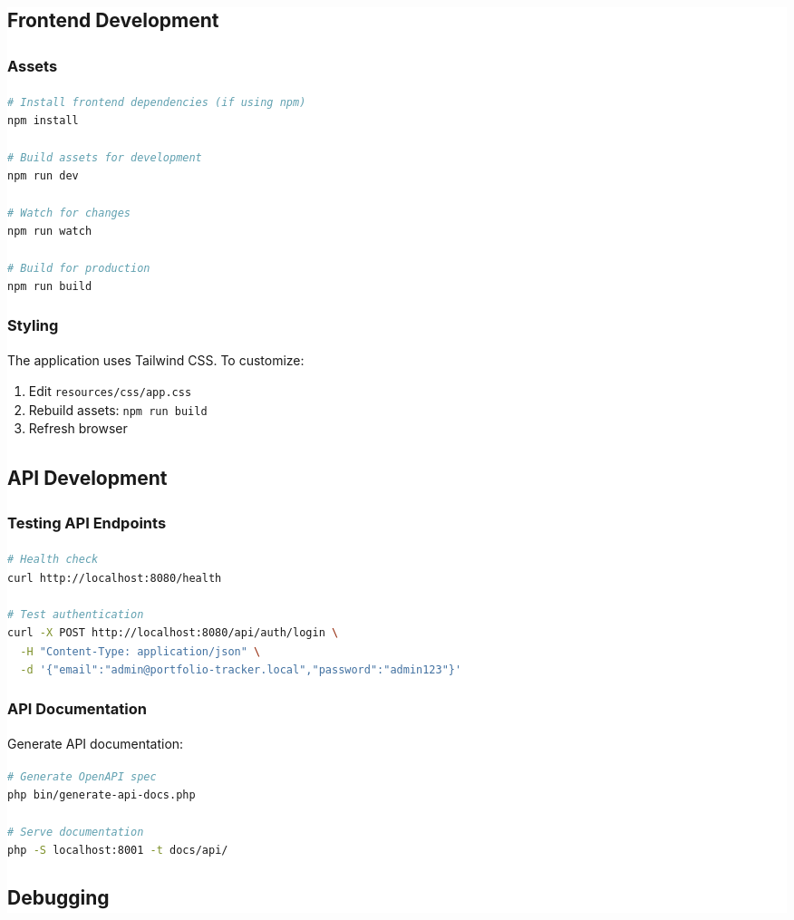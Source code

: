 ## Frontend Development

### Assets

```bash
# Install frontend dependencies (if using npm)
npm install

# Build assets for development
npm run dev

# Watch for changes
npm run watch

# Build for production
npm run build
```

### Styling

The application uses Tailwind CSS. To customize:

1. Edit `resources/css/app.css`
2. Rebuild assets: `npm run build`
3. Refresh browser

## API Development

### Testing API Endpoints

```bash
# Health check
curl http://localhost:8080/health

# Test authentication
curl -X POST http://localhost:8080/api/auth/login \
  -H "Content-Type: application/json" \
  -d '{"email":"admin@portfolio-tracker.local","password":"admin123"}'
```

### API Documentation

Generate API documentation:

```bash
# Generate OpenAPI spec
php bin/generate-api-docs.php

# Serve documentation
php -S localhost:8001 -t docs/api/
```

## Debugging
